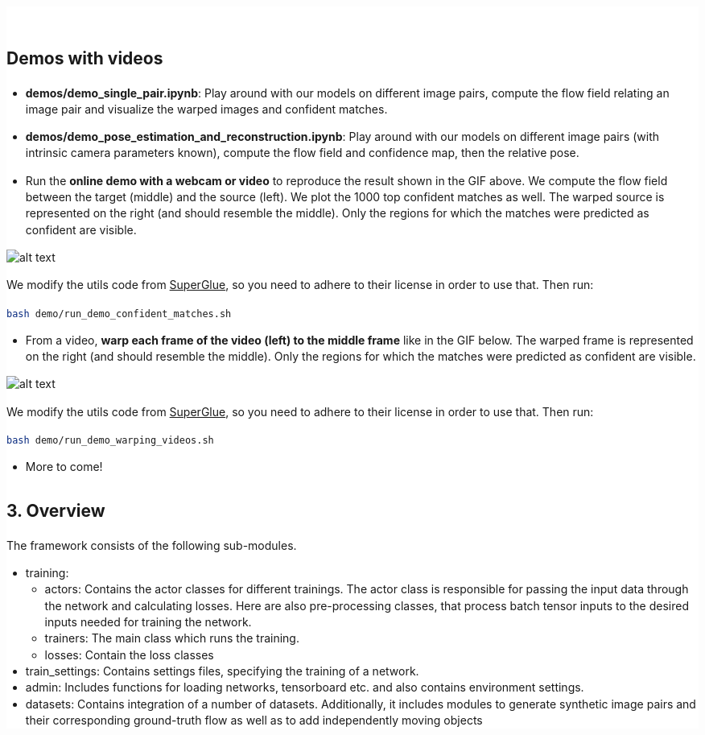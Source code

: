 <br />


## Demos with videos <a name="test2"></a>

* **demos/demo_single_pair.ipynb**: Play around with our models on different image pairs, compute the flow field 
relating an image pair and visualize the warped images and confident matches. 

* **demos/demo_pose_estimation_and_reconstruction.ipynb**:  Play around with our models on different image pairs 
(with intrinsic camera parameters known), compute the flow field and confidence map, then the relative pose.   

* Run the **online demo with a webcam or video** to reproduce the result shown in the GIF above. 
We compute the flow field between the target (middle) and the source (left). We plot the 1000 top confident matches as well. 
The warped source is represented on the right (and should resemble the middle). 
Only the regions for which the matches were predicted as confident are visible. 


![alt text](/images/scannet.gif)

We modify the utils code from [SuperGlue](https://github.com/magicleap/SuperGluePretrainedNetwork), so you need to adhere to 
their license in order to use that. Then run:
```bash
bash demo/run_demo_confident_matches.sh
``` 


* From a video, **warp each frame of the video (left) to the middle frame** like in the GIF below. The warped frame is 
represented on the right (and should resemble the middle). 
Only the regions for which the matches were predicted as confident are visible. 

![alt text](/images/camel_5_90_mid_47_84.gif)

We modify the utils code from [SuperGlue](https://github.com/magicleap/SuperGluePretrainedNetwork), so you need to adhere to 
their license in order to use that. Then run:
```bash
bash demo/run_demo_warping_videos.sh
``` 



* More to come!


## 3. Overview  <a name="overview"></a>

The framework consists of the following sub-modules.

* training: 
    * actors: Contains the actor classes for different trainings. The actor class is responsible for passing the input 
    data through the network and calculating losses. 
    Here are also pre-processing classes, that process batch tensor inputs to the desired inputs needed for training the network. 
    * trainers: The main class which runs the training.
    * losses: Contain the loss classes 
* train_settings: Contains settings files, specifying the training of a network.
* admin: Includes functions for loading networks, tensorboard etc. and also contains environment settings.
* datasets: Contains integration of a number of datasets. Additionally, it includes modules to generate 
synthetic image pairs and their corresponding ground-truth flow as well as to add independently moving objects 